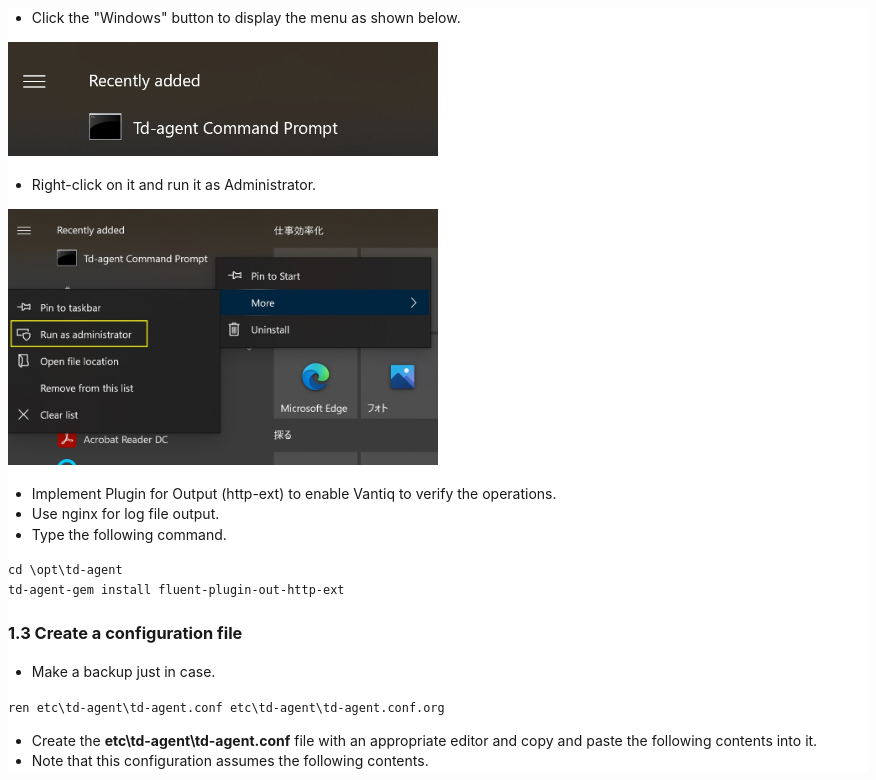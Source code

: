 - Click the "Windows" button to display the menu as shown below.
<img src="../../imgs/fluentd/prompt.jpg" width="50%">

- Right-click on it and run it as Administrator.
<img src="../../imgs/fluentd/admin.jpg" width="50%%">

- Implement Plugin for Output (http-ext) to enable Vantiq to verify the operations.  
- Use nginx for log file output.
- Type the following command.
```
cd \opt\td-agent
td-agent-gem install fluent-plugin-out-http-ext
```
<h3 id="conf">1.3 Create a configuration file</h3>

- Make a backup just in case.
```
ren etc\td-agent\td-agent.conf etc\td-agent\td-agent.conf.org
```
- Create the **etc\td-agent\td-agent.conf** file with an appropriate editor and copy and paste the following contents into it.  
- Note that this configuration assumes the following contents.  
